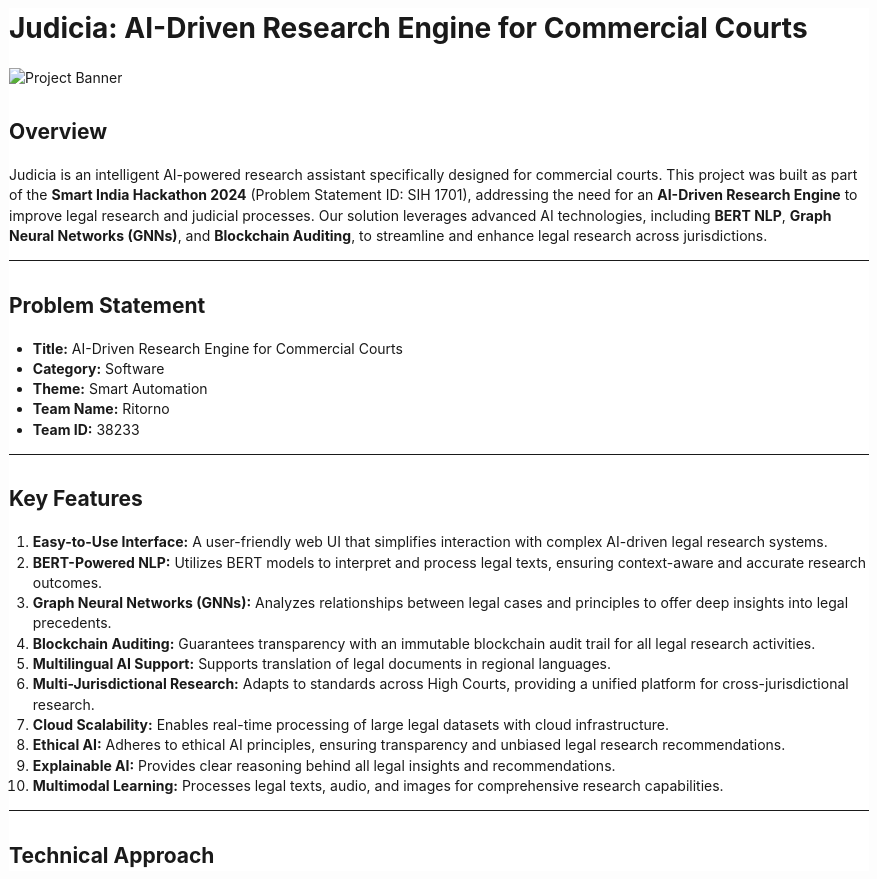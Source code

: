 # Judicia: AI-Driven Research Engine for Commercial Courts

![Project Banner](banner-image-link)

## Overview

Judicia is an intelligent AI-powered research assistant specifically designed for commercial courts. This project was built as part of the **Smart India Hackathon 2024** (Problem Statement ID: SIH 1701), addressing the need for an **AI-Driven Research Engine** to improve legal research and judicial processes. Our solution leverages advanced AI technologies, including **BERT NLP**, **Graph Neural Networks (GNNs)**, and **Blockchain Auditing**, to streamline and enhance legal research across jurisdictions.

---

## Problem Statement

- **Title:** AI-Driven Research Engine for Commercial Courts
- **Category:** Software
- **Theme:** Smart Automation
- **Team Name:** Ritorno
- **Team ID:** 38233

---

## Key Features

1. **Easy-to-Use Interface:** A user-friendly web UI that simplifies interaction with complex AI-driven legal research systems.
2. **BERT-Powered NLP:** Utilizes BERT models to interpret and process legal texts, ensuring context-aware and accurate research outcomes.
3. **Graph Neural Networks (GNNs):** Analyzes relationships between legal cases and principles to offer deep insights into legal precedents.
4. **Blockchain Auditing:** Guarantees transparency with an immutable blockchain audit trail for all legal research activities.
5. **Multilingual AI Support:** Supports translation of legal documents in regional languages.
6. **Multi-Jurisdictional Research:** Adapts to standards across High Courts, providing a unified platform for cross-jurisdictional research.
7. **Cloud Scalability:** Enables real-time processing of large legal datasets with cloud infrastructure.
8. **Ethical AI:** Adheres to ethical AI principles, ensuring transparency and unbiased legal research recommendations.
9. **Explainable AI:** Provides clear reasoning behind all legal insights and recommendations.
10. **Multimodal Learning:** Processes legal texts, audio, and images for comprehensive research capabilities.

---

## Technical Approach
